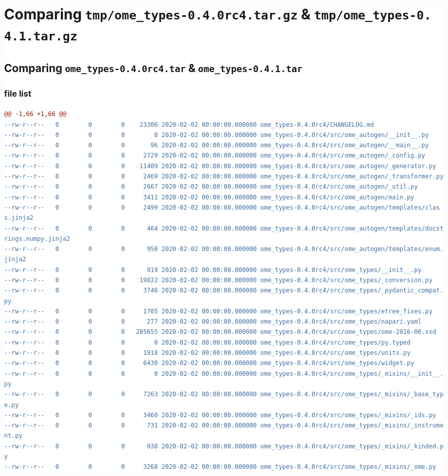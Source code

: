 # Comparing `tmp/ome_types-0.4.0rc4.tar.gz` & `tmp/ome_types-0.4.1.tar.gz`

## Comparing `ome_types-0.4.0rc4.tar` & `ome_types-0.4.1.tar`

### file list

```diff
@@ -1,66 +1,66 @@
--rw-r--r--   0        0        0    23306 2020-02-02 00:00:00.000000 ome_types-0.4.0rc4/CHANGELOG.md
--rw-r--r--   0        0        0        0 2020-02-02 00:00:00.000000 ome_types-0.4.0rc4/src/ome_autogen/__init__.py
--rw-r--r--   0        0        0       96 2020-02-02 00:00:00.000000 ome_types-0.4.0rc4/src/ome_autogen/__main__.py
--rw-r--r--   0        0        0     2729 2020-02-02 00:00:00.000000 ome_types-0.4.0rc4/src/ome_autogen/_config.py
--rw-r--r--   0        0        0    11409 2020-02-02 00:00:00.000000 ome_types-0.4.0rc4/src/ome_autogen/_generator.py
--rw-r--r--   0        0        0     2469 2020-02-02 00:00:00.000000 ome_types-0.4.0rc4/src/ome_autogen/_transformer.py
--rw-r--r--   0        0        0     2667 2020-02-02 00:00:00.000000 ome_types-0.4.0rc4/src/ome_autogen/_util.py
--rw-r--r--   0        0        0     3411 2020-02-02 00:00:00.000000 ome_types-0.4.0rc4/src/ome_autogen/main.py
--rw-r--r--   0        0        0     2499 2020-02-02 00:00:00.000000 ome_types-0.4.0rc4/src/ome_autogen/templates/class.jinja2
--rw-r--r--   0        0        0      464 2020-02-02 00:00:00.000000 ome_types-0.4.0rc4/src/ome_autogen/templates/docstrings.numpy.jinja2
--rw-r--r--   0        0        0      958 2020-02-02 00:00:00.000000 ome_types-0.4.0rc4/src/ome_autogen/templates/enum.jinja2
--rw-r--r--   0        0        0      919 2020-02-02 00:00:00.000000 ome_types-0.4.0rc4/src/ome_types/__init__.py
--rw-r--r--   0        0        0    19822 2020-02-02 00:00:00.000000 ome_types-0.4.0rc4/src/ome_types/_conversion.py
--rw-r--r--   0        0        0     3746 2020-02-02 00:00:00.000000 ome_types-0.4.0rc4/src/ome_types/_pydantic_compat.py
--rw-r--r--   0        0        0     1705 2020-02-02 00:00:00.000000 ome_types-0.4.0rc4/src/ome_types/etree_fixes.py
--rw-r--r--   0        0        0      277 2020-02-02 00:00:00.000000 ome_types-0.4.0rc4/src/ome_types/napari.yaml
--rw-r--r--   0        0        0   285655 2020-02-02 00:00:00.000000 ome_types-0.4.0rc4/src/ome_types/ome-2016-06.xsd
--rw-r--r--   0        0        0        0 2020-02-02 00:00:00.000000 ome_types-0.4.0rc4/src/ome_types/py.typed
--rw-r--r--   0        0        0     1918 2020-02-02 00:00:00.000000 ome_types-0.4.0rc4/src/ome_types/units.py
--rw-r--r--   0        0        0     6430 2020-02-02 00:00:00.000000 ome_types-0.4.0rc4/src/ome_types/widget.py
--rw-r--r--   0        0        0        0 2020-02-02 00:00:00.000000 ome_types-0.4.0rc4/src/ome_types/_mixins/__init__.py
--rw-r--r--   0        0        0     7263 2020-02-02 00:00:00.000000 ome_types-0.4.0rc4/src/ome_types/_mixins/_base_type.py
--rw-r--r--   0        0        0     3460 2020-02-02 00:00:00.000000 ome_types-0.4.0rc4/src/ome_types/_mixins/_ids.py
--rw-r--r--   0        0        0      731 2020-02-02 00:00:00.000000 ome_types-0.4.0rc4/src/ome_types/_mixins/_instrument.py
--rw-r--r--   0        0        0      938 2020-02-02 00:00:00.000000 ome_types-0.4.0rc4/src/ome_types/_mixins/_kinded.py
--rw-r--r--   0        0        0     3268 2020-02-02 00:00:00.000000 ome_types-0.4.0rc4/src/ome_types/_mixins/_ome.py
```